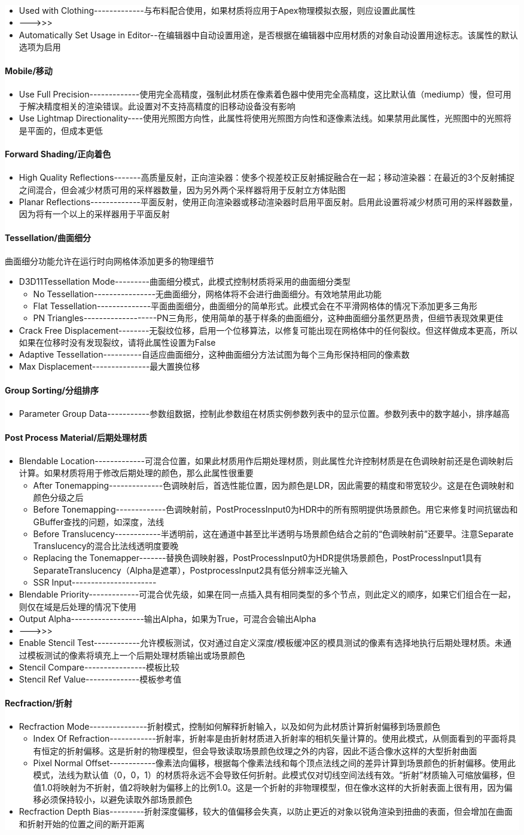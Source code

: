 - Used with Clothing-------------与布料配合使用，如果材质将应用于Apex物理模拟衣服，则应设置此属性
- --->>>
- Automatically Set Usage in Editor--在编辑器中自动设置用途，是否根据在编辑器中应用材质的对象自动设置用途标志。该属性的默认选项为启用

#### Mobile/移动
- Use Full Precision-------------使用完全高精度，强制此材质在像素着色器中使用完全高精度，这比默认值（mediump）慢，但可用于解决精度相关的渲染错误。此设置对不支持高精度的旧移动设备没有影响
- Use Lightmap Directionality----使用光照图方向性，此属性将使用光照图方向性和逐像素法线。如果禁用此属性，光照图中的光照将是平面的，但成本更低

#### Forward Shading/正向着色
- High Quality Reflections-------高质量反射，正向渲染器：使多个视差校正反射捕捉融合在一起；移动渲染器：在最近的3个反射捕捉之间混合，但会减少材质可用的采样器数量，因为另外两个采样器将用于反射立方体贴图
- Planar Reflections-------------平面反射，使用正向渲染器或移动渲染器时启用平面反射。启用此设置将减少材质可用的采样器数量，因为将有一个以上的采样器用于平面反射

#### Tessellation/曲面细分
曲面细分功能允许在运行时向网格体添加更多的物理细节
- D3D11Tessellation Mode---------曲面细分模式，此模式控制材质将采用的曲面细分类型
  - No Tessellation----------------无曲面细分，网格体将不会进行曲面细分。有效地禁用此功能
  - Flat Tessellation--------------平面曲面细分，曲面细分的简单形式。此模式会在不平滑网格体的情况下添加更多三角形
  - PN Triangles-------------------PN三角形，使用简单的基于样条的曲面细分，这种曲面细分虽然更昂贵，但细节表现效果更佳
- Crack Free Displacement--------无裂纹位移，启用一个位移算法，以修复可能出现在网格体中的任何裂纹。但这样做成本更高，所以如果在位移时没有发现裂纹，请将此属性设置为False
- Adaptive Tessellation----------自适应曲面细分，这种曲面细分方法试图为每个三角形保持相同的像素数
- Max Displacement---------------最大置换位移

#### Group Sorting/分组排序
- Parameter Group Data-----------参数组数据，控制此参数组在材质实例参数列表中的显示位置。参数列表中的数字越小，排序越高

#### Post Process Material/后期处理材质
- Blendable Location-------------可混合位置，如果此材质用作后期处理材质，则此属性允许控制材质是在色调映射前还是色调映射后计算。如果材质将用于修改后期处理的颜色，那么此属性很重要
  - After Tonemapping--------------色调映射后，首选性能位置，因为颜色是LDR，因此需要的精度和带宽较少。这是在色调映射和颜色分级之后
  - Before Tonemapping-------------色调映射前，PostProcessInput0为HDR中的所有照明提供场景颜色。用它来修复时间抗锯齿和GBuffer查找的问题，如深度，法线
  - Before Translucency------------半透明前，这在通道中甚至比半透明与场景颜色结合之前的“色调映射前”还要早。注意Separate Translucency的混合比法线透明度要晚
  - Replacing the Tonemapper-------替换色调映射器，PostProcessInput0为HDR提供场景颜色，PostProcessInput1具有SeparateTranslucency（Alpha是遮罩），PostprocessInput2具有低分辨率泛光输入
  - SSR Input----------------------
- Blendable Priority-------------可混合优先级，如果在同一点插入具有相同类型的多个节点，则此定义的顺序，如果它们组合在一起，则仅在域是后处理的情况下使用
- Output Alpha-------------------输出Alpha，如果为True，可混合会输出Alpha
- --->>>
- Enable Stencil Test------------允许模板测试，仅对通过自定义深度/模板缓冲区的模具测试的像素有选择地执行后期处理材质。未通过模板测试的像素将填充上一个后期处理材质输出或场景颜色
- Stencil Compare----------------模板比较
- Stencil Ref Value--------------模板参考值

#### Recfraction/折射
- Recfraction Mode---------------折射模式，控制如何解释折射输入，以及如何为此材质计算折射偏移到场景颜色
  - Index Of Refraction------------折射率，折射率是由折射材质进入折射率的相机矢量计算的。使用此模式，从侧面看到的平面将具有恒定的折射偏移。这是折射的物理模型，但会导致读取场景颜色纹理之外的内容，因此不适合像水这样的大型折射曲面
  - Pixel Normal Offset------------像素法向偏移，根据每个像素法线和每个顶点法线之间的差异计算到场景颜色的折射偏移。使用此模式，法线为默认值（0，0，1）的材质将永远不会导致任何折射。此模式仅对切线空间法线有效。“折射”材质输入可缩放偏移，但值1.0将映射为不折射，值2将映射为偏移上的比例1.0。这是一个折射的非物理模型，但在像水这样的大折射表面上很有用，因为偏移必须保持较小，以避免读取外部场景颜色
- Recfraction Depth Bias---------折射深度偏移，较大的值偏移会失真，以防止更近的对象以锐角渲染到扭曲的表面，但会增加在曲面和折射开始的位置之间的断开距离

